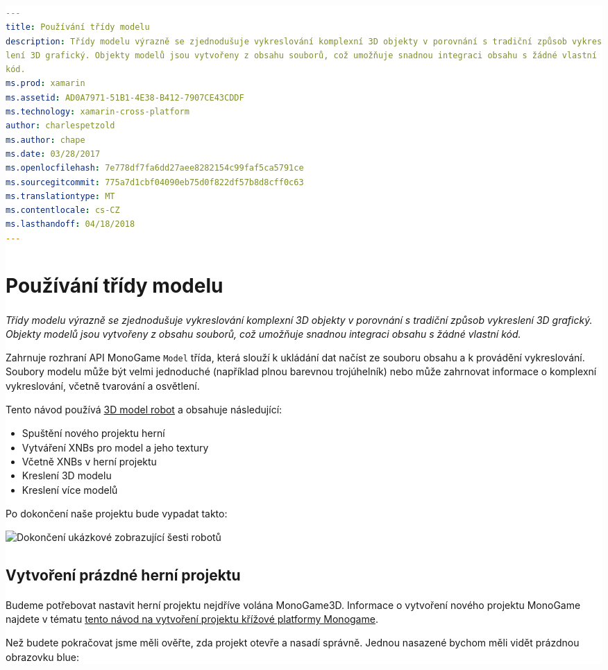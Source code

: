 ```yaml
---
title: Používání třídy modelu
description: Třídy modelu výrazně se zjednodušuje vykreslování komplexní 3D objekty v porovnání s tradiční způsob vykreslení 3D grafický. Objekty modelů jsou vytvořeny z obsahu souborů, což umožňuje snadnou integraci obsahu s žádné vlastní kód.
ms.prod: xamarin
ms.assetid: AD0A7971-51B1-4E38-B412-7907CE43CDDF
ms.technology: xamarin-cross-platform
author: charlespetzold
ms.author: chape
ms.date: 03/28/2017
ms.openlocfilehash: 7e778df7fa6dd27aee8282154c99faf5ca5791ce
ms.sourcegitcommit: 775a7d1cbf04090eb75d0f822df57b8d8cff0c63
ms.translationtype: MT
ms.contentlocale: cs-CZ
ms.lasthandoff: 04/18/2018
---
```

# <a name="using-the-model-class"></a>Používání třídy modelu

_Třídy modelu výrazně se zjednodušuje vykreslování komplexní 3D objekty v porovnání s tradiční způsob vykreslení 3D grafický. Objekty modelů jsou vytvořeny z obsahu souborů, což umožňuje snadnou integraci obsahu s žádné vlastní kód._

Zahrnuje rozhraní API MonoGame `Model` třída, která slouží k ukládání dat načíst ze souboru obsahu a k provádění vykreslování. Soubory modelu může být velmi jednoduché (například plnou barevnou trojúhelník) nebo může zahrnovat informace o komplexní vykreslování, včetně tvarování a osvětlení.

Tento návod používá [3D model robot](https://github.com/xamarin/mobile-samples/blob/master/ModelRenderingMG/Resources/Content.zip?raw=true) a obsahuje následující:

- Spuštění nového projektu herní
- Vytváření XNBs pro model a jeho textury
- Včetně XNBs v herní projektu
- Kreslení 3D modelu
- Kreslení více modelů

Po dokončení naše projektu bude vypadat takto:

![Dokončení ukázkové zobrazující šesti robotů](part1-images/image1.png)

## <a name="creating-an-empty-game-project"></a>Vytvoření prázdné herní projektu

Budeme potřebovat nastavit herní projektu nejdříve volána MonoGame3D. Informace o vytvoření nového projektu MonoGame najdete v tématu [tento návod na vytvoření projektu křížové platformy Monogame](~/graphics-games/monogame/introduction/part1.md).

Než budete pokračovat jsme měli ověřte, zda projekt otevře a nasadí správně. Jednou nasazené bychom měli vidět prázdnou obrazovku blue:
